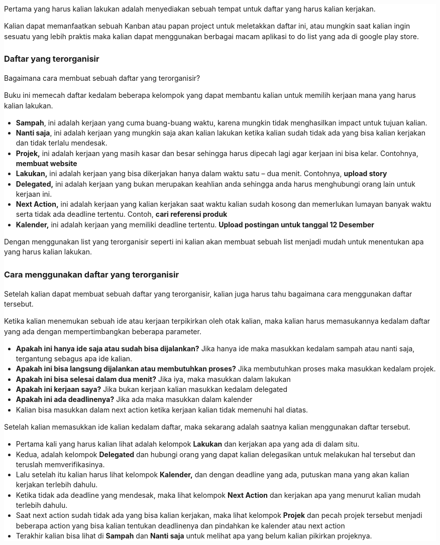 Pertama yang harus kalian lakukan adalah menyediakan sebuah tempat untuk daftar yang harus kalian kerjakan.

Kalian dapat memanfaatkan sebuah Kanban atau papan project untuk meletakkan daftar ini, atau mungkin saat kalian ingin sesuatu yang lebih praktis maka kalian dapat menggunakan berbagai macam aplikasi to do list yang ada di google play store.

### Daftar yang terorganisir

Bagaimana cara membuat sebuah daftar yang terorganisir?

Buku ini memecah daftar kedalam beberapa kelompok yang dapat membantu kalian untuk memilih kerjaan mana yang harus kalian lakukan.

*   **Sampah**, ini adalah kerjaan yang cuma buang-buang waktu, karena mungkin tidak menghasilkan impact untuk tujuan kalian.
*   **Nanti saja**, ini adalah kerjaan yang mungkin saja akan kalian lakukan ketika kalian sudah tidak ada yang bisa kalian kerjakan dan tidak terlalu mendesak.
*   **Projek,** ini adalah kerjaan yang masih kasar dan besar sehingga harus dipecah lagi agar kerjaan ini bisa kelar. Contohnya, **membuat website**
*   **Lakukan,** ini adalah kerjaan yang bisa dikerjakan hanya dalam waktu satu – dua menit. Contohnya, **upload story**
*   **Delegated,** ini adalah kerjaan yang bukan merupakan keahlian anda sehingga anda harus menghubungi orang lain untuk kerjaan ini.
*   **Next Action,** ini adalah kerjaan yang kalian kerjakan saat waktu kalian sudah kosong dan memerlukan lumayan banyak waktu serta tidak ada deadline tertentu. Contoh, **cari referensi produk**
*   **Kalender,** ini adalah kerjaan yang memiliki deadline tertentu. **Upload postingan untuk tanggal 12 Desember**

Dengan menggunakan list yang terorganisir seperti ini kalian akan membuat sebuah list menjadi mudah untuk menentukan apa yang harus kalian lakukan.

### Cara menggunakan daftar yang terorganisir

Setelah kalian dapat membuat sebuah daftar yang terorganisir, kalian juga harus tahu bagaimana cara menggunakan daftar tersebut.

Ketika kalian menemukan sebuah ide atau kerjaan terpikirkan oleh otak kalian, maka kalian harus memasukannya kedalam daftar yang ada dengan mempertimbangkan beberapa parameter.

*   **Apakah ini hanya ide saja atau sudah bisa dijalankan?** Jika hanya ide maka masukkan kedalam sampah atau nanti saja, tergantung sebagus apa ide kalian.
*   **Apakah ini bisa langsung dijalankan atau membutuhkan proses?** Jika membutuhkan proses maka masukkan kedalam projek.
*   **Apakah ini bisa selesai dalam dua menit?** Jika iya, maka masukkan dalam lakukan
*   **Apakah ini kerjaan saya?** Jika bukan kerjaan kalian masukkan kedalam delegated
*   **Apakah ini ada deadlinenya?** Jika ada maka masukkan dalam kalender
*   Kalian bisa masukkan dalam next action ketika kerjaan kalian tidak memenuhi hal diatas.

Setelah kalian memasukkan ide kalian kedalam daftar, maka sekarang adalah saatnya kalian menggunakan daftar tersebut.

*   Pertama kali yang harus kalian lihat adalah kelompok **Lakukan** dan kerjakan apa yang ada di dalam situ.
*   Kedua, adalah kelompok **Delegated** dan hubungi orang yang dapat kalian delegasikan untuk melakukan hal tersebut dan teruslah memverifikasinya.
*   Lalu setelah itu kalian harus lihat kelompok **Kalender,** dan dengan deadline yang ada, putuskan mana yang akan kalian kerjakan terlebih dahulu.
*   Ketika tidak ada deadline yang mendesak, maka lihat kelompok **Next Action** dan kerjakan apa yang menurut kalian mudah terlebih dahulu.
*   Saat next action sudah tidak ada yang bisa kalian kerjakan, maka lihat kelompok **Projek** dan pecah projek tersebut menjadi beberapa action yang bisa kalian tentukan deadlinenya dan pindahkan ke kalender atau next action
*   Terakhir kalian bisa lihat di **Sampah** dan **Nanti saja** untuk melihat apa yang belum kalian pikirkan projeknya.
